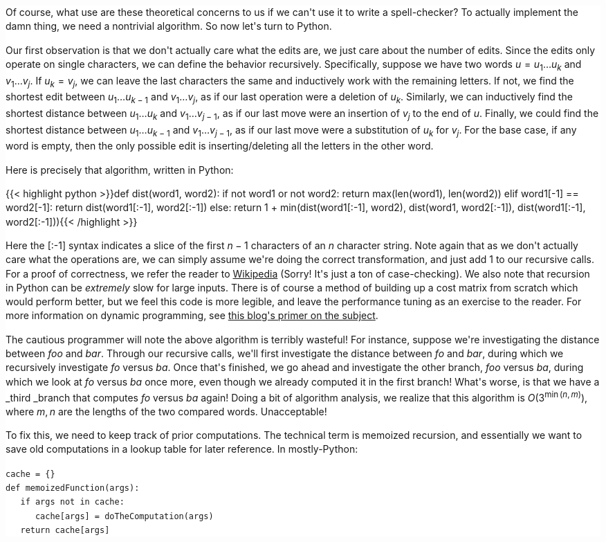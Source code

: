 
Of course, what use are these theoretical concerns to us if we can't use it to write a spell-checker? To actually implement the damn thing, we need a nontrivial algorithm. So now let's turn to Python.

Our first observation is that we don't actually care what the edits are, we just care about the number of edits. Since the edits only operate on single characters, we can define the behavior recursively. Specifically, suppose we have two words $u = u_1 \dots u_k$ and $v_1 \dots v_j$. If $u_k = v_j$, we can leave the last characters the same and inductively work with the remaining letters. If not, we find the shortest edit between $u_1 \dots u_{k-1}$ and $v_1 \dots v_{j}$, as if our last operation were a deletion of $u_k$. Similarly, we can inductively find the shortest distance between $u_1 \dots u_k$ and $v_1 \dots v_{j-1}$, as if our last move were an insertion of $v_j$ to the end of $u$. Finally, we could find the shortest distance between $u_1 \dots u_{k-1}$ and $v_1 \dots v_{j-1}$, as if our last move were a substitution of $u_k$ for $v_j$. For the base case, if any word is empty, then the only possible edit is inserting/deleting all the letters in the other word.

Here is precisely that algorithm, written in Python:

{{< highlight python >}}def dist(word1, word2):
   if not word1 or not word2:
      return max(len(word1), len(word2))
   elif word1[-1] == word2[-1]:
      return dist(word1[:-1], word2[:-1])
   else:
      return 1 + min(dist(word1[:-1], word2),
                     dist(word1, word2[:-1]),
                     dist(word1[:-1], word2[:-1])){{< /highlight >}}

Here the [:-1] syntax indicates a slice of the first $n-1$ characters of an $n$ character string. Note again that as we don't actually care what the operations are, we can simply assume we're doing the correct transformation, and just add 1 to our recursive calls. For a proof of correctness, we refer the reader to [Wikipedia](http://en.wikipedia.org/wiki/Levenshtein_distance) (Sorry! It's just a ton of case-checking). We also note that recursion in Python can be _extremely_ slow for large inputs. There is of course a method of building up a cost matrix from scratch which would perform better, but we feel this code is more legible, and leave the performance tuning as an exercise to the reader. For more information on dynamic programming, see [this blog's primer on the subject](http://jeremykun.wordpress.com/2012/01/12/a-spoonful-of-python/).

The cautious programmer will note the above algorithm is terribly wasteful! For instance, suppose we're investigating the distance between $foo$ and $bar$. Through our recursive calls, we'll first investigate the distance between $fo$ and $bar$, during which we recursively investigate $fo$ versus $ba$. Once that's finished, we go ahead and investigate the other branch, $foo$ versus $ba$, during which we look at $fo$ versus $ba$ once more, even though we already computed it in the first branch! What's worse, is that we have a _third _branch that computes $fo$ versus $ba$ again! Doing a bit of algorithm analysis, we realize that this algorithm is $O(3^{\min(n,m)})$, where $m, n$ are the lengths of the two compared words. Unacceptable!

To fix this, we need to keep track of prior computations. The technical term is memoized recursion, and essentially we want to save old computations in a lookup table for later reference. In mostly-Python:

    
    cache = {}
    def memoizedFunction(args):
       if args not in cache:
          cache[args] = doTheComputation(args)
       return cache[args]
